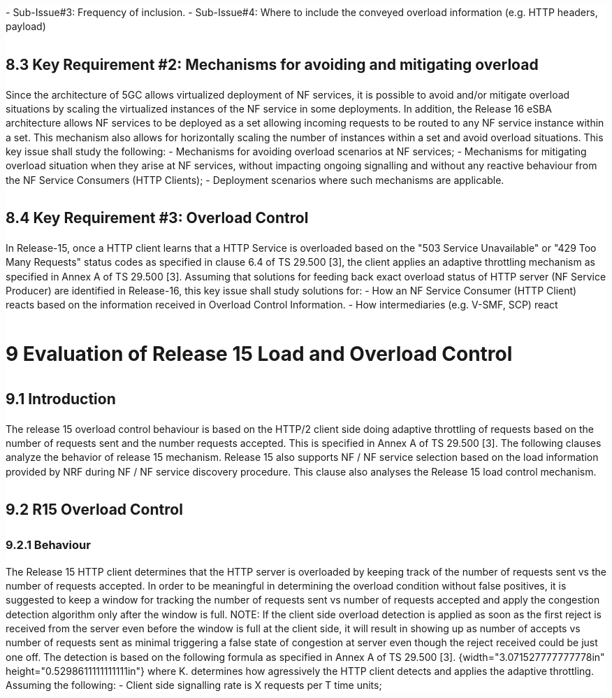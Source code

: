 \- Sub-Issue#3: Frequency of inclusion.
\- Sub-Issue#4: Where to include the conveyed overload information (e.g. HTTP
headers, payload)
## 8.3 Key Requirement #2: Mechanisms for avoiding and mitigating overload
Since the architecture of 5GC allows virtualized deployment of NF services, it
is possible to avoid and/or mitigate overload situations by scaling the
virtualized instances of the NF service in some deployments. In addition, the
Release 16 eSBA architecture allows NF services to be deployed as a set
allowing incoming requests to be routed to any NF service instance within a
set. This mechanism also allows for horizontally scaling the number of
instances within a set and avoid overload situations.
This key issue shall study the following:
\- Mechanisms for avoiding overload scenarios at NF services;
\- Mechanisms for mitigating overload situation when they arise at NF
services, without impacting ongoing signalling and without any reactive
behaviour from the NF Service Consumers (HTTP Clients);
\- Deployment scenarios where such mechanisms are applicable.
## 8.4 Key Requirement #3: Overload Control
In Release-15, once a HTTP client learns that a HTTP Service is overloaded
based on the \"503 Service Unavailable\" or \"429 Too Many Requests\" status
codes as specified in clause 6.4 of TS 29.500 [3], the client applies an
adaptive throttling mechanism as specified in Annex A of TS 29.500 [3].
Assuming that solutions for feeding back exact overload status of HTTP server
(NF Service Producer) are identified in Release-16, this key issue shall study
solutions for:
\- How an NF Service Consumer (HTTP Client) reacts based on the information
received in Overload Control Information.
\- How intermediaries (e.g. V-SMF, SCP) react
# 9 Evaluation of Release 15 Load and Overload Control
## 9.1 Introduction
The release 15 overload control behaviour is based on the HTTP/2 client side
doing adaptive throttling of requests based on the number of requests sent and
the number requests accepted. This is specified in Annex A of TS 29.500 [3].
The following clauses analyze the behavior of release 15 mechanism.
Release 15 also supports NF / NF service selection based on the load
information provided by NRF during NF / NF service discovery procedure. This
clause also analyses the Release 15 load control mechanism.
## 9.2 R15 Overload Control
### 9.2.1 Behaviour
The Release 15 HTTP client determines that the HTTP server is overloaded by
keeping track of the number of requests sent vs the number of requests
accepted. In order to be meaningful in determining the overload condition
without false positives, it is suggested to keep a window for tracking the
number of requests sent vs number of requests accepted and apply the
congestion detection algorithm only after the window is full.
NOTE: If the client side overload detection is applied as soon as the first
reject is received from the server even before the window is full at the
client side, it will result in showing up as number of accepts vs number of
requests sent as minimal triggering a false state of congestion at server even
though the reject received could be just one off.
The detection is based on the following formula as specified in Annex A of TS
29.500 [3].
{width="3.071527777777778in" height="0.5298611111111111in"}
where K. determines how agressively the HTTP client detects and applies the
adaptive throttling. Assuming the following:
\- Client side signalling rate is X requests per T time units;